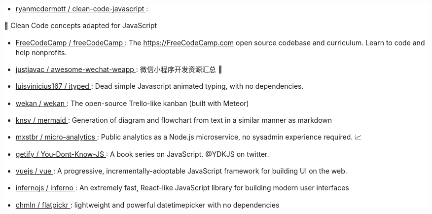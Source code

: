 * [
        ryanmcdermott / clean-code-javascript
](https://github.com/ryanmcdermott/clean-code-javascript): 
        
🛁 Clean Code concepts adapted for JavaScript
      
* [
        FreeCodeCamp / freeCodeCamp
](https://github.com/FreeCodeCamp/freeCodeCamp): 
        The https://FreeCodeCamp.com open source codebase and curriculum. Learn to code and help nonprofits.
      
* [
        justjavac / awesome-wechat-weapp
](https://github.com/justjavac/awesome-wechat-weapp): 
        微信小程序开发资源汇总 💯

      
* [
        luisvinicius167 / ityped
](https://github.com/luisvinicius167/ityped): 
        Dead simple Javascript animated typing, with no dependencies.
      
* [
        wekan / wekan
](https://github.com/wekan/wekan): 
        The open-source Trello-like kanban (built with Meteor)
      
* [
        knsv / mermaid
](https://github.com/knsv/mermaid): 
        Generation of diagram and flowchart from text in a similar manner as markdown
      
* [
        mxstbr / micro-analytics
](https://github.com/mxstbr/micro-analytics): 
        Public analytics as a Node.js microservice, no sysadmin experience required. 📈

      
* [
        getify / You-Dont-Know-JS
](https://github.com/getify/You-Dont-Know-JS): 
        A book series on JavaScript. @YDKJS on twitter.
      
* [
        vuejs / vue
](https://github.com/vuejs/vue): 
        A progressive, incrementally-adoptable JavaScript framework for building UI on the web.
      
* [
        infernojs / inferno
](https://github.com/infernojs/inferno): 
        An extremely fast, React-like JavaScript library for building modern user interfaces
      
* [
        chmln / flatpickr
](https://github.com/chmln/flatpickr): 
        lightweight and powerful datetimepicker with no dependencies
      